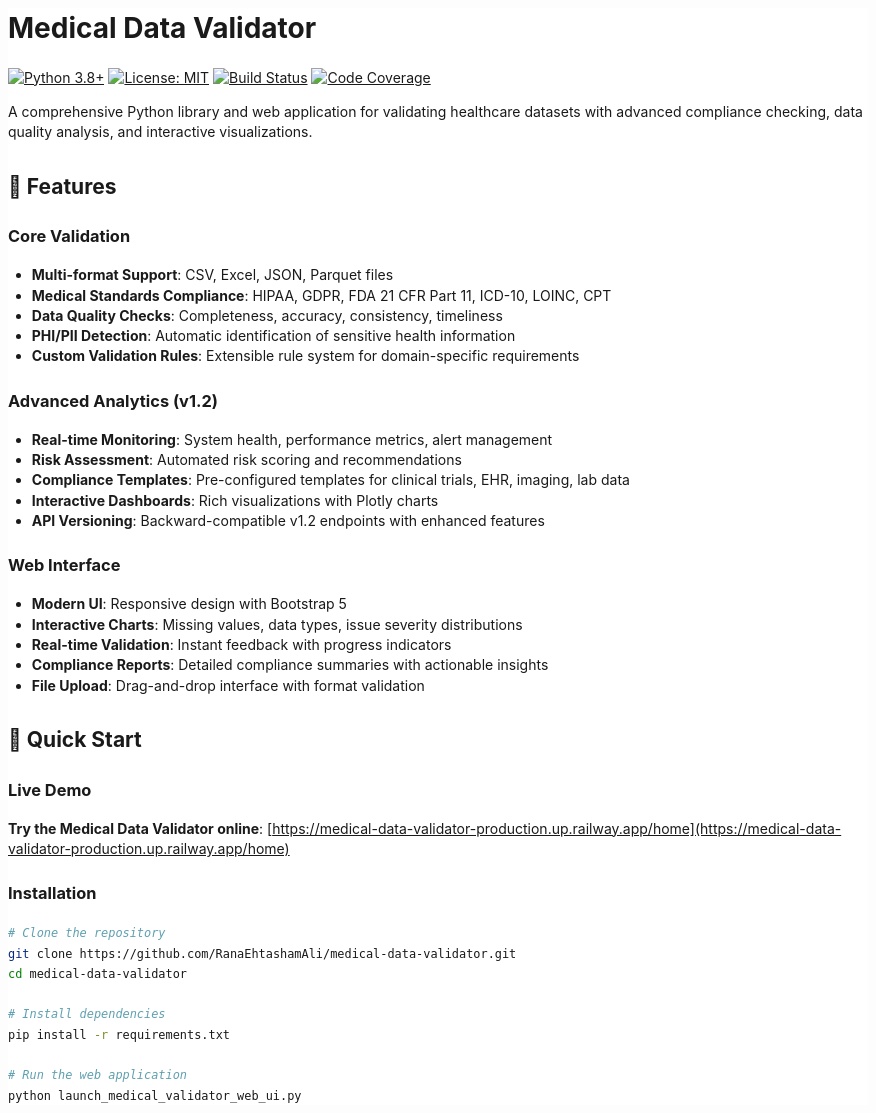 # Medical Data Validator

[![Python 3.8+](https://img.shields.io/badge/python-3.8+-blue.svg)](https://www.python.org/downloads/)
[![License: MIT](https://img.shields.io/badge/License-MIT-yellow.svg)](https://opensource.org/licenses/MIT)
[![Build Status](https://img.shields.io/badge/build-passing-brightgreen.svg)](https://github.com/RanaEhtashamAli/medical-data-validator)
[![Code Coverage](https://img.shields.io/badge/coverage-95%25-brightgreen.svg)](https://github.com/RanaEhtashamAli/medical-data-validator)

A comprehensive Python library and web application for validating healthcare datasets with advanced compliance checking, data quality analysis, and interactive visualizations.

## 🌟 Features

### Core Validation
- **Multi-format Support**: CSV, Excel, JSON, Parquet files
- **Medical Standards Compliance**: HIPAA, GDPR, FDA 21 CFR Part 11, ICD-10, LOINC, CPT
- **Data Quality Checks**: Completeness, accuracy, consistency, timeliness
- **PHI/PII Detection**: Automatic identification of sensitive health information
- **Custom Validation Rules**: Extensible rule system for domain-specific requirements

### Advanced Analytics (v1.2)
- **Real-time Monitoring**: System health, performance metrics, alert management
- **Risk Assessment**: Automated risk scoring and recommendations
- **Compliance Templates**: Pre-configured templates for clinical trials, EHR, imaging, lab data
- **Interactive Dashboards**: Rich visualizations with Plotly charts
- **API Versioning**: Backward-compatible v1.2 endpoints with enhanced features

### Web Interface
- **Modern UI**: Responsive design with Bootstrap 5
- **Interactive Charts**: Missing values, data types, issue severity distributions
- **Real-time Validation**: Instant feedback with progress indicators
- **Compliance Reports**: Detailed compliance summaries with actionable insights
- **File Upload**: Drag-and-drop interface with format validation

## 🚀 Quick Start

### Live Demo
**Try the Medical Data Validator online**: [https://medical-data-validator-production.up.railway.app/home](https://medical-data-validator-production.up.railway.app/home)

### Installation

```bash
# Clone the repository
git clone https://github.com/RanaEhtashamAli/medical-data-validator.git
cd medical-data-validator

# Install dependencies
pip install -r requirements.txt

# Run the web application
python launch_medical_validator_web_ui.py
```
